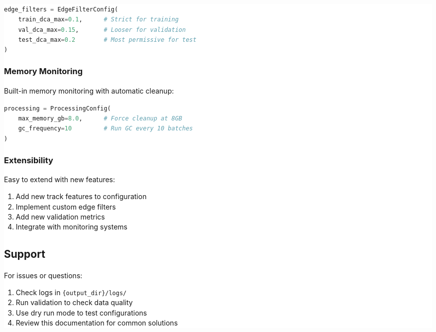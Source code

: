 ```python
edge_filters = EdgeFilterConfig(
    train_dca_max=0.1,      # Strict for training
    val_dca_max=0.15,       # Looser for validation
    test_dca_max=0.2        # Most permissive for test
)
```

### Memory Monitoring

Built-in memory monitoring with automatic cleanup:

```python
processing = ProcessingConfig(
    max_memory_gb=8.0,      # Force cleanup at 8GB
    gc_frequency=10         # Run GC every 10 batches
)
```

### Extensibility

Easy to extend with new features:

1. Add new track features to configuration
2. Implement custom edge filters
3. Add new validation metrics
4. Integrate with monitoring systems

## Support

For issues or questions:
1. Check logs in `{output_dir}/logs/`
2. Run validation to check data quality
3. Use dry run mode to test configurations
4. Review this documentation for common solutions
